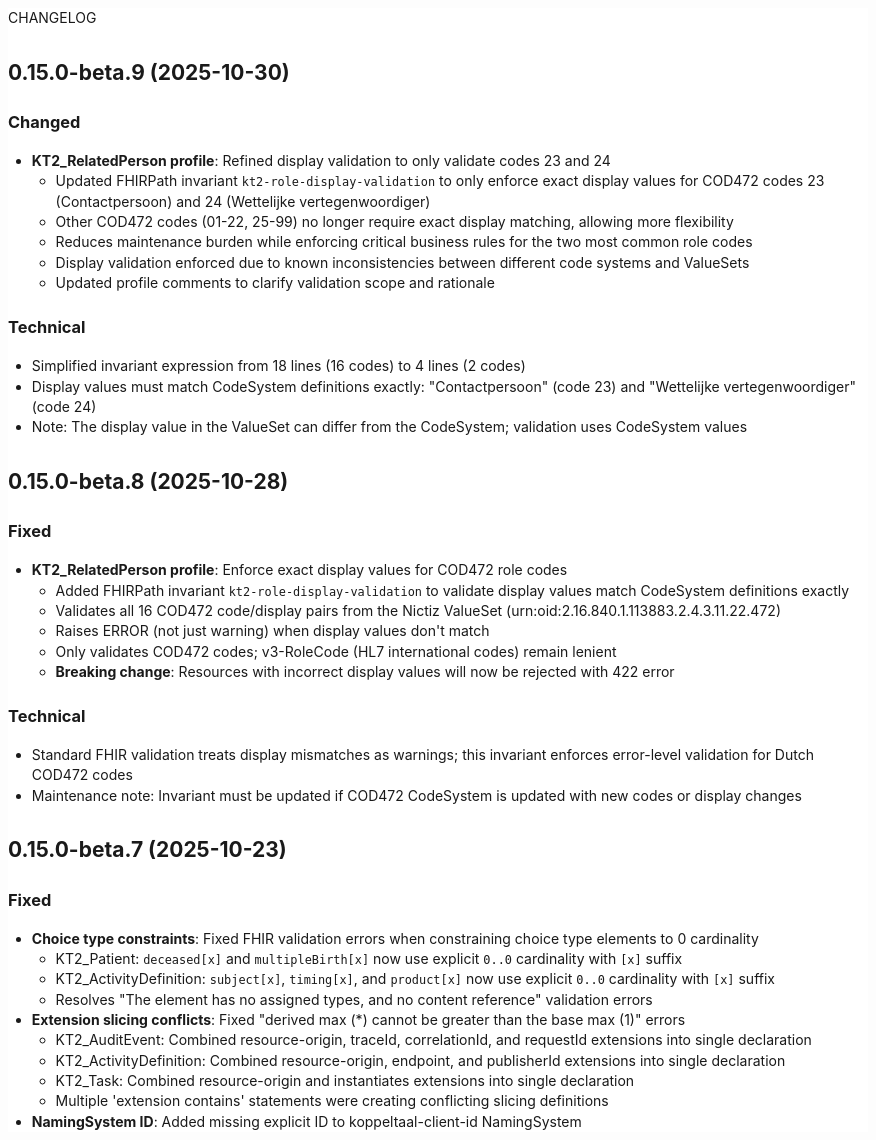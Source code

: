 CHANGELOG

## 0.15.0-beta.9 (2025-10-30)

### Changed
- **KT2_RelatedPerson profile**: Refined display validation to only validate codes 23 and 24
  - Updated FHIRPath invariant `kt2-role-display-validation` to only enforce exact display values for COD472 codes 23 (Contactpersoon) and 24 (Wettelijke vertegenwoordiger)
  - Other COD472 codes (01-22, 25-99) no longer require exact display matching, allowing more flexibility
  - Reduces maintenance burden while enforcing critical business rules for the two most common role codes
  - Display validation enforced due to known inconsistencies between different code systems and ValueSets
  - Updated profile comments to clarify validation scope and rationale

### Technical
- Simplified invariant expression from 18 lines (16 codes) to 4 lines (2 codes)
- Display values must match CodeSystem definitions exactly: "Contactpersoon" (code 23) and "Wettelijke vertegenwoordiger" (code 24)
- Note: The display value in the ValueSet can differ from the CodeSystem; validation uses CodeSystem values

## 0.15.0-beta.8 (2025-10-28)

### Fixed
- **KT2_RelatedPerson profile**: Enforce exact display values for COD472 role codes
  - Added FHIRPath invariant `kt2-role-display-validation` to validate display values match CodeSystem definitions exactly
  - Validates all 16 COD472 code/display pairs from the Nictiz ValueSet (urn:oid:2.16.840.1.113883.2.4.3.11.22.472)
  - Raises ERROR (not just warning) when display values don't match
  - Only validates COD472 codes; v3-RoleCode (HL7 international codes) remain lenient
  - **Breaking change**: Resources with incorrect display values will now be rejected with 422 error

### Technical
- Standard FHIR validation treats display mismatches as warnings; this invariant enforces error-level validation for Dutch COD472 codes
- Maintenance note: Invariant must be updated if COD472 CodeSystem is updated with new codes or display changes

## 0.15.0-beta.7 (2025-10-23)

### Fixed
- **Choice type constraints**: Fixed FHIR validation errors when constraining choice type elements to 0 cardinality
  - KT2_Patient: `deceased[x]` and `multipleBirth[x]` now use explicit `0..0` cardinality with `[x]` suffix
  - KT2_ActivityDefinition: `subject[x]`, `timing[x]`, and `product[x]` now use explicit `0..0` cardinality with `[x]` suffix
  - Resolves "The element has no assigned types, and no content reference" validation errors
- **Extension slicing conflicts**: Fixed "derived max (*) cannot be greater than the base max (1)" errors
  - KT2_AuditEvent: Combined resource-origin, traceId, correlationId, and requestId extensions into single declaration
  - KT2_ActivityDefinition: Combined resource-origin, endpoint, and publisherId extensions into single declaration
  - KT2_Task: Combined resource-origin and instantiates extensions into single declaration
  - Multiple 'extension contains' statements were creating conflicting slicing definitions
- **NamingSystem ID**: Added missing explicit ID to koppeltaal-client-id NamingSystem